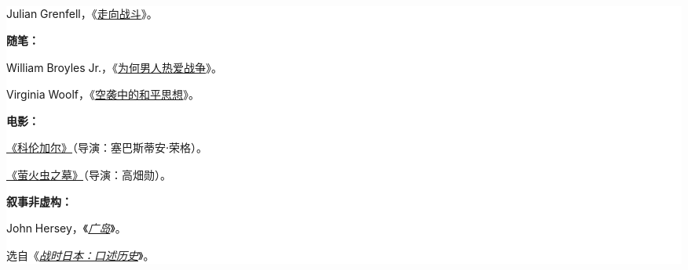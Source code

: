 Julian Grenfell，《[走向战斗](https://www.poetryfoundation.org/poems/47261/into-battle)》。

**随笔：**

William Broyles Jr.，《[为何男人热爱战争](https://classic.esquire.com/article/1984/11/1/why-men-love-war)》。

Virginia Woolf，《[空袭中的和平思想](https://newrepublic.com/article/113653/thoughts-peace-air-raid)》。

**电影：**

[《科伦加尔》](https://amzn.to/3fxDJHV)（导演：塞巴斯蒂安·荣格）。

[《萤火虫之墓》](https://amzn.to/3fAHc8I)（导演：高畑勋）。

**叙事非虚构：**

John Hersey，《[*广岛*](https://amzn.to/3fA89t7)》。

选自《[*战时日本：口述历史*](https://amzn.to/3wGjUE3)》。
